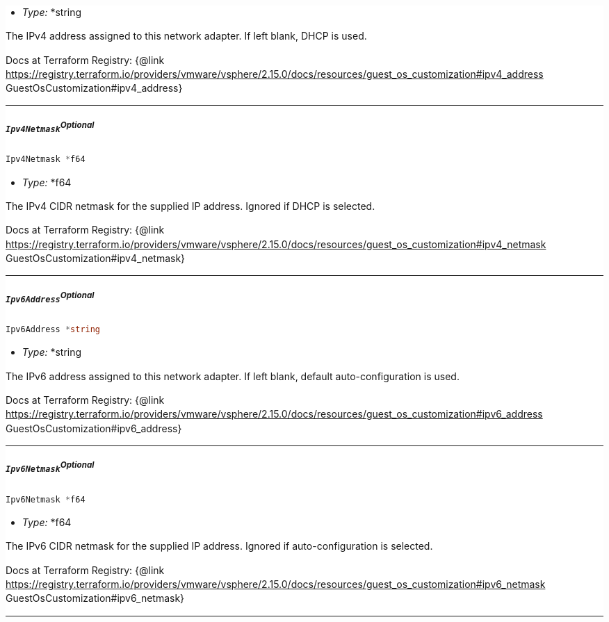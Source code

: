 - *Type:* *string

The IPv4 address assigned to this network adapter. If left blank, DHCP is used.

Docs at Terraform Registry: {@link https://registry.terraform.io/providers/vmware/vsphere/2.15.0/docs/resources/guest_os_customization#ipv4_address GuestOsCustomization#ipv4_address}

---

##### `Ipv4Netmask`<sup>Optional</sup> <a name="Ipv4Netmask" id="@cdktf/provider-vsphere.guestOsCustomization.GuestOsCustomizationSpecNetworkInterface.property.ipv4Netmask"></a>

```go
Ipv4Netmask *f64
```

- *Type:* *f64

The IPv4 CIDR netmask for the supplied IP address. Ignored if DHCP is selected.

Docs at Terraform Registry: {@link https://registry.terraform.io/providers/vmware/vsphere/2.15.0/docs/resources/guest_os_customization#ipv4_netmask GuestOsCustomization#ipv4_netmask}

---

##### `Ipv6Address`<sup>Optional</sup> <a name="Ipv6Address" id="@cdktf/provider-vsphere.guestOsCustomization.GuestOsCustomizationSpecNetworkInterface.property.ipv6Address"></a>

```go
Ipv6Address *string
```

- *Type:* *string

The IPv6 address assigned to this network adapter. If left blank, default auto-configuration is used.

Docs at Terraform Registry: {@link https://registry.terraform.io/providers/vmware/vsphere/2.15.0/docs/resources/guest_os_customization#ipv6_address GuestOsCustomization#ipv6_address}

---

##### `Ipv6Netmask`<sup>Optional</sup> <a name="Ipv6Netmask" id="@cdktf/provider-vsphere.guestOsCustomization.GuestOsCustomizationSpecNetworkInterface.property.ipv6Netmask"></a>

```go
Ipv6Netmask *f64
```

- *Type:* *f64

The IPv6 CIDR netmask for the supplied IP address. Ignored if auto-configuration is selected.

Docs at Terraform Registry: {@link https://registry.terraform.io/providers/vmware/vsphere/2.15.0/docs/resources/guest_os_customization#ipv6_netmask GuestOsCustomization#ipv6_netmask}

---
